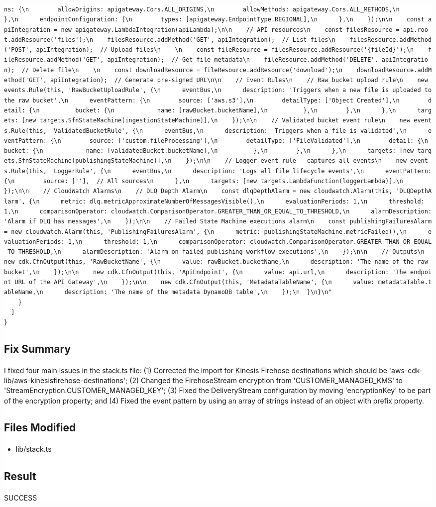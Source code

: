 ```
ns: {\n        allowOrigins: apigateway.Cors.ALL_ORIGINS,\n        allowMethods: apigateway.Cors.ALL_METHODS,\n      },\n      endpointConfiguration: {\n        types: [apigateway.EndpointType.REGIONAL],\n      },\n    });\n\n    const apiIntegration = new apigateway.LambdaIntegration(apiLambda);\n\n    // API resources\n    const filesResource = api.root.addResource('files');\n    filesResource.addMethod('GET', apiIntegration);  // List files\n    filesResource.addMethod('POST', apiIntegration);  // Upload files\n    \n    const fileResource = filesResource.addResource('{fileId}');\n    fileResource.addMethod('GET', apiIntegration);  // Get file metadata\n    fileResource.addMethod('DELETE', apiIntegration);  // Delete file\n    \n    const downloadResource = fileResource.addResource('download');\n    downloadResource.addMethod('GET', apiIntegration);  // Generate pre-signed URL\n\n    // Event Rules\n    // Raw bucket upload rule\n    new events.Rule(this, 'RawBucketUploadRule', {\n      eventBus,\n      description: 'Triggers when a new file is uploaded to the raw bucket',\n      eventPattern: {\n        source: ['aws.s3'],\n        detailType: ['Object Created'],\n        detail: {\n          bucket: {\n            name: [rawBucket.bucketName],\n          },\n        },\n      },\n      targets: [new targets.SfnStateMachine(ingestionStateMachine)],\n    });\n\n    // Validated bucket event rule\n    new events.Rule(this, 'ValidatedBucketRule', {\n      eventBus,\n      description: 'Triggers when a file is validated',\n      eventPattern: {\n        source: ['custom.fileProcessing'],\n        detailType: ['FileValidated'],\n        detail: {\n          bucket: {\n            name: [validatedBucket.bucketName],\n          },\n        },\n      },\n      targets: [new targets.SfnStateMachine(publishingStateMachine)],\n    });\n\n    // Logger event rule - captures all events\n    new events.Rule(this, 'LoggerRule', {\n      eventBus,\n      description: 'Logs all file lifecycle events',\n      eventPattern: {\n        source: [''],  // All sources\n      },\n      targets: [new targets.LambdaFunction(loggerLambda)],\n    });\n\n    // CloudWatch Alarms\n    // DLQ Depth Alarm\n    const dlqDepthAlarm = new cloudwatch.Alarm(this, 'DLQDepthAlarm', {\n      metric: dlq.metricApproximateNumberOfMessagesVisible(),\n      evaluationPeriods: 1,\n      threshold: 1,\n      comparisonOperator: cloudwatch.ComparisonOperator.GREATER_THAN_OR_EQUAL_TO_THRESHOLD,\n      alarmDescription: 'Alarm if DLQ has messages',\n    });\n\n    // Failed State Machine executions alarm\n    const publishingFailuresAlarm = new cloudwatch.Alarm(this, 'PublishingFailuresAlarm', {\n      metric: publishingStateMachine.metricFailed(),\n      evaluationPeriods: 1,\n      threshold: 1,\n      comparisonOperator: cloudwatch.ComparisonOperator.GREATER_THAN_OR_EQUAL_TO_THRESHOLD,\n      alarmDescription: 'Alarm on failed publishing workflow executions',\n    });\n\n    // Outputs\n    new cdk.CfnOutput(this, 'RawBucketName', {\n      value: rawBucket.bucketName,\n      description: 'The name of the raw bucket',\n    });\n\n    new cdk.CfnOutput(this, 'ApiEndpoint', {\n      value: api.url,\n      description: 'The endpoint URL of the API Gateway',\n    });\n\n    new cdk.CfnOutput(this, 'MetadataTableName', {\n      value: metadataTable.tableName,\n      description: 'The name of the metadata DynamoDB table',\n    });\n  }\n}\n"
    }
  ]
}
```

## Fix Summary
I fixed four main issues in the stack.ts file: (1) Corrected the import for Kinesis Firehose destinations which should be 'aws-cdk-lib/aws-kinesisfirehose-destinations'; (2) Changed the FirehoseStream encryption from 'CUSTOMER_MANAGED_KMS' to 'StreamEncryption.CUSTOMER_MANAGED_KEY'; (3) Fixed the DeliveryStream configuration by moving 'encryptionKey' to be part of the encryption property; and (4) Fixed the event pattern by using an array of strings instead of an object with prefix property.

## Files Modified
- lib/stack.ts

## Result
SUCCESS

